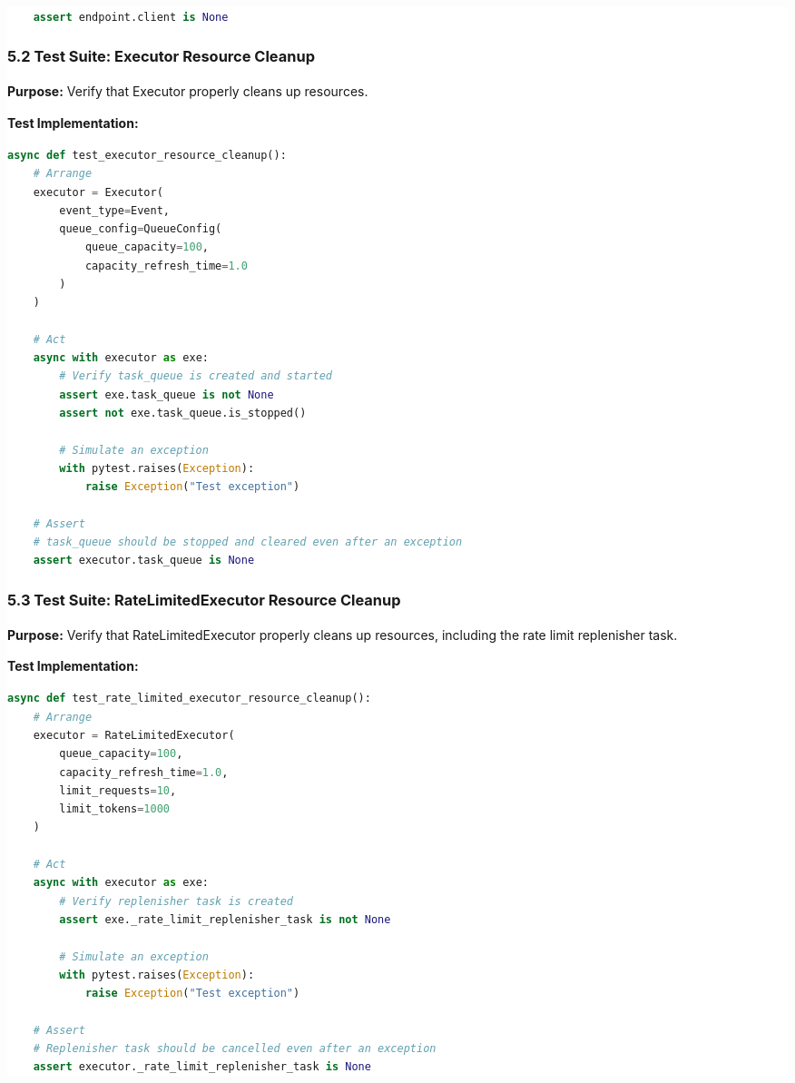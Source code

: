 ```python
    assert endpoint.client is None
```

### 5.2 Test Suite: Executor Resource Cleanup

**Purpose:** Verify that Executor properly cleans up resources.

**Test Implementation:**

```python
async def test_executor_resource_cleanup():
    # Arrange
    executor = Executor(
        event_type=Event,
        queue_config=QueueConfig(
            queue_capacity=100,
            capacity_refresh_time=1.0
        )
    )
    
    # Act
    async with executor as exe:
        # Verify task_queue is created and started
        assert exe.task_queue is not None
        assert not exe.task_queue.is_stopped()
        
        # Simulate an exception
        with pytest.raises(Exception):
            raise Exception("Test exception")
    
    # Assert
    # task_queue should be stopped and cleared even after an exception
    assert executor.task_queue is None
```

### 5.3 Test Suite: RateLimitedExecutor Resource Cleanup

**Purpose:** Verify that RateLimitedExecutor properly cleans up resources,
including the rate limit replenisher task.

**Test Implementation:**

```python
async def test_rate_limited_executor_resource_cleanup():
    # Arrange
    executor = RateLimitedExecutor(
        queue_capacity=100,
        capacity_refresh_time=1.0,
        limit_requests=10,
        limit_tokens=1000
    )
    
    # Act
    async with executor as exe:
        # Verify replenisher task is created
        assert exe._rate_limit_replenisher_task is not None
        
        # Simulate an exception
        with pytest.raises(Exception):
            raise Exception("Test exception")
    
    # Assert
    # Replenisher task should be cancelled even after an exception
    assert executor._rate_limit_replenisher_task is None
```
